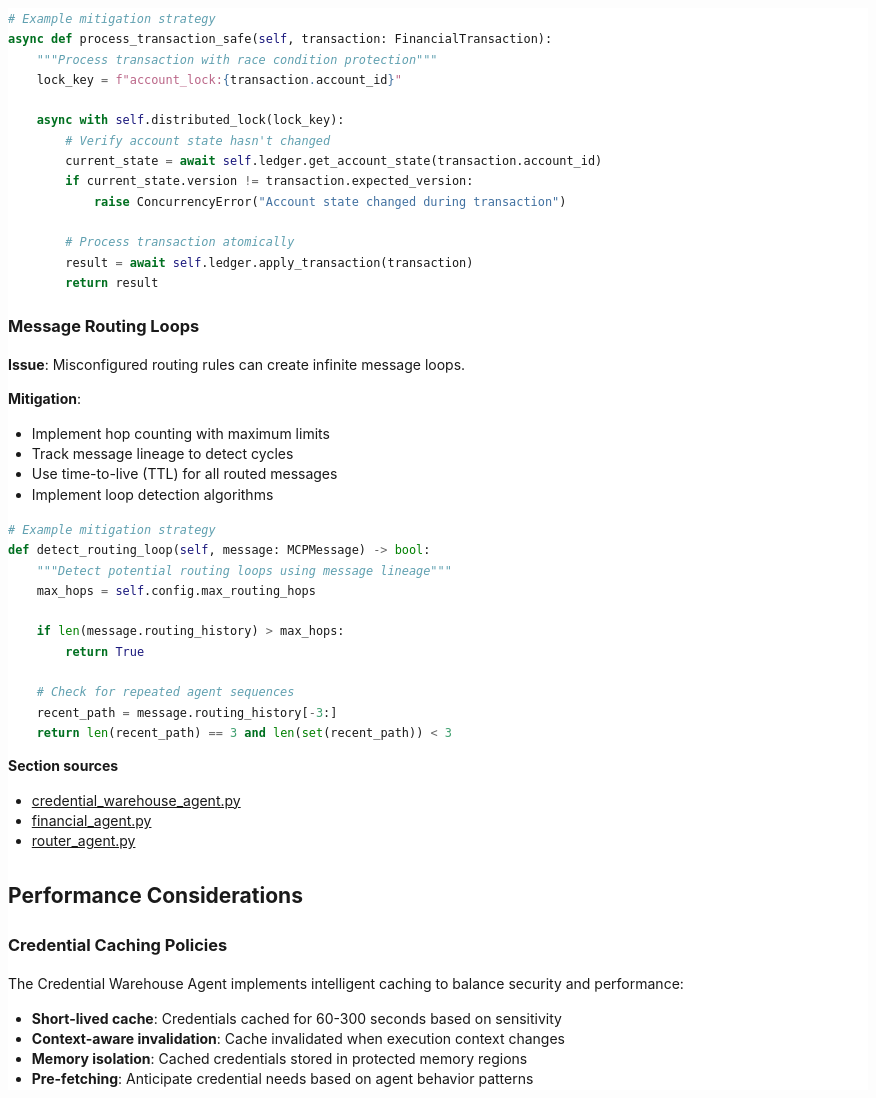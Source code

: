 ```python
# Example mitigation strategy
async def process_transaction_safe(self, transaction: FinancialTransaction):
    """Process transaction with race condition protection"""
    lock_key = f"account_lock:{transaction.account_id}"
    
    async with self.distributed_lock(lock_key):
        # Verify account state hasn't changed
        current_state = await self.ledger.get_account_state(transaction.account_id)
        if current_state.version != transaction.expected_version:
            raise ConcurrencyError("Account state changed during transaction")
        
        # Process transaction atomically
        result = await self.ledger.apply_transaction(transaction)
        return result
```

### Message Routing Loops

**Issue**: Misconfigured routing rules can create infinite message loops.

**Mitigation**:
- Implement hop counting with maximum limits
- Track message lineage to detect cycles
- Use time-to-live (TTL) for all routed messages
- Implement loop detection algorithms

```python
# Example mitigation strategy
def detect_routing_loop(self, message: MCPMessage) -> bool:
    """Detect potential routing loops using message lineage"""
    max_hops = self.config.max_routing_hops
    
    if len(message.routing_history) > max_hops:
        return True
        
    # Check for repeated agent sequences
    recent_path = message.routing_history[-3:]
    return len(recent_path) == 3 and len(set(recent_path)) < 3
```

**Section sources**
- [credential_warehouse_agent.py](file://_legacy\agents\utility\credential_warehouse_agent.py)
- [financial_agent.py](file://_legacy\agents\utility\financial_agent.py)
- [router_agent.py](file://_legacy\agents\utility\router_agent.py)

## Performance Considerations

### Credential Caching Policies

The Credential Warehouse Agent implements intelligent caching to balance security and performance:

- **Short-lived cache**: Credentials cached for 60-300 seconds based on sensitivity
- **Context-aware invalidation**: Cache invalidated when execution context changes
- **Memory isolation**: Cached credentials stored in protected memory regions
- **Pre-fetching**: Anticipate credential needs based on agent behavior patterns
